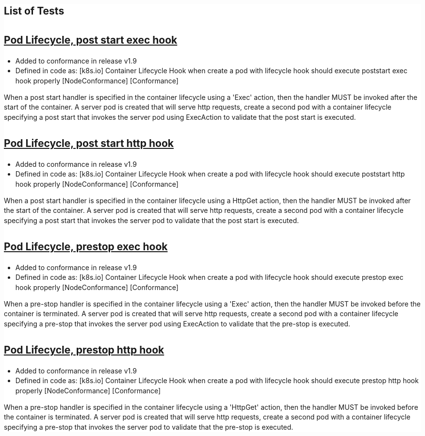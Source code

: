## **List of Tests**
## [Pod Lifecycle, post start exec hook](https://github.com/kubernetes/kubernetes/tree/release-1.19/test/e2e/common/lifecycle_hook.go#L99)

- Added to conformance in release v1.9
- Defined in code as: [k8s.io] Container Lifecycle Hook when create a pod with lifecycle hook should execute poststart exec hook properly [NodeConformance] [Conformance]

When a post start handler is specified in the container lifecycle using a 'Exec' action, then the handler MUST be invoked after the start of the container. A server pod is created that will serve http requests, create a second pod with a container lifecycle specifying a post start that invokes the server pod using ExecAction to validate that the post start is executed.

## [Pod Lifecycle, post start http hook](https://github.com/kubernetes/kubernetes/tree/release-1.19/test/e2e/common/lifecycle_hook.go#L131)

- Added to conformance in release v1.9
- Defined in code as: [k8s.io] Container Lifecycle Hook when create a pod with lifecycle hook should execute poststart http hook properly [NodeConformance] [Conformance]

When a post start handler is specified in the container lifecycle using a HttpGet action, then the handler MUST be invoked after the start of the container. A server pod is created that will serve http requests, create a second pod with a container lifecycle specifying a post start that invokes the server pod to validate that the post start is executed.

## [Pod Lifecycle, prestop exec hook](https://github.com/kubernetes/kubernetes/tree/release-1.19/test/e2e/common/lifecycle_hook.go#L115)

- Added to conformance in release v1.9
- Defined in code as: [k8s.io] Container Lifecycle Hook when create a pod with lifecycle hook should execute prestop exec hook properly [NodeConformance] [Conformance]

When a pre-stop handler is specified in the container lifecycle using a 'Exec' action, then the handler MUST be invoked before the container is terminated. A server pod is created that will serve http requests, create a second pod with a container lifecycle specifying a pre-stop that invokes the server pod using ExecAction to validate that the pre-stop is executed.

## [Pod Lifecycle, prestop http hook](https://github.com/kubernetes/kubernetes/tree/release-1.19/test/e2e/common/lifecycle_hook.go#L149)

- Added to conformance in release v1.9
- Defined in code as: [k8s.io] Container Lifecycle Hook when create a pod with lifecycle hook should execute prestop http hook properly [NodeConformance] [Conformance]

When a pre-stop handler is specified in the container lifecycle using a 'HttpGet' action, then the handler MUST be invoked before the container is terminated. A server pod is created that will serve http requests, create a second pod with a container lifecycle specifying a pre-stop that invokes the server pod to validate that the pre-stop is executed.
